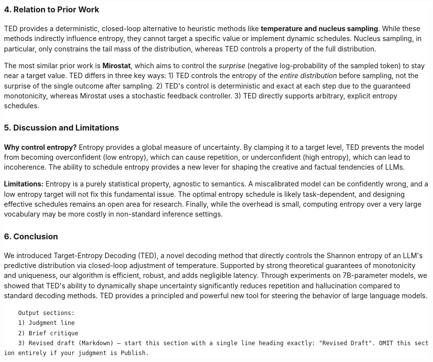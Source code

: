### 4. Relation to Prior Work
TED provides a deterministic, closed-loop alternative to heuristic methods like **temperature and nucleus sampling**. While these methods indirectly influence entropy, they cannot target a specific value or implement dynamic schedules. Nucleus sampling, in particular, only constrains the tail mass of the distribution, whereas TED controls a property of the full distribution.

The most similar prior work is **Mirostat**, which aims to control the *surprise* (negative log-probability of the sampled token) to stay near a target value. TED differs in three key ways: 1) TED controls the entropy of the *entire distribution* before sampling, not the surprise of the single outcome after sampling. 2) TED's control is deterministic and exact at each step due to the guaranteed monotonicity, whereas Mirostat uses a stochastic feedback controller. 3) TED directly supports arbitrary, explicit entropy schedules.

### 5. Discussion and Limitations
**Why control entropy?** Entropy provides a global measure of uncertainty. By clamping it to a target level, TED prevents the model from becoming overconfident (low entropy), which can cause repetition, or underconfident (high entropy), which can lead to incoherence. The ability to schedule entropy provides a new lever for shaping the creative and factual tendencies of LLMs.

**Limitations:** Entropy is a purely statistical property, agnostic to semantics. A miscalibrated model can be confidently wrong, and a low entropy target will not fix this fundamental issue. The optimal entropy schedule is likely task-dependent, and designing effective schedules remains an open area for research. Finally, while the overhead is small, computing entropy over a very large vocabulary may be more costly in non-standard inference settings.

### 6. Conclusion
We introduced Target-Entropy Decoding (TED), a novel decoding method that directly controls the Shannon entropy of an LLM's predictive distribution via closed-loop adjustment of temperature. Supported by strong theoretical guarantees of monotonicity and uniqueness, our algorithm is efficient, robust, and adds negligible latency. Through experiments on 7B-parameter models, we showed that TED's ability to dynamically shape uncertainty significantly reduces repetition and hallucination compared to standard decoding methods. TED provides a principled and powerful new tool for steering the behavior of large language models.


        Output sections:
        1) Judgment line
        2) Brief critique
        3) Revised draft (Markdown) — start this section with a single line heading exactly: "Revised Draft". OMIT this section entirely if your judgment is Publish.
